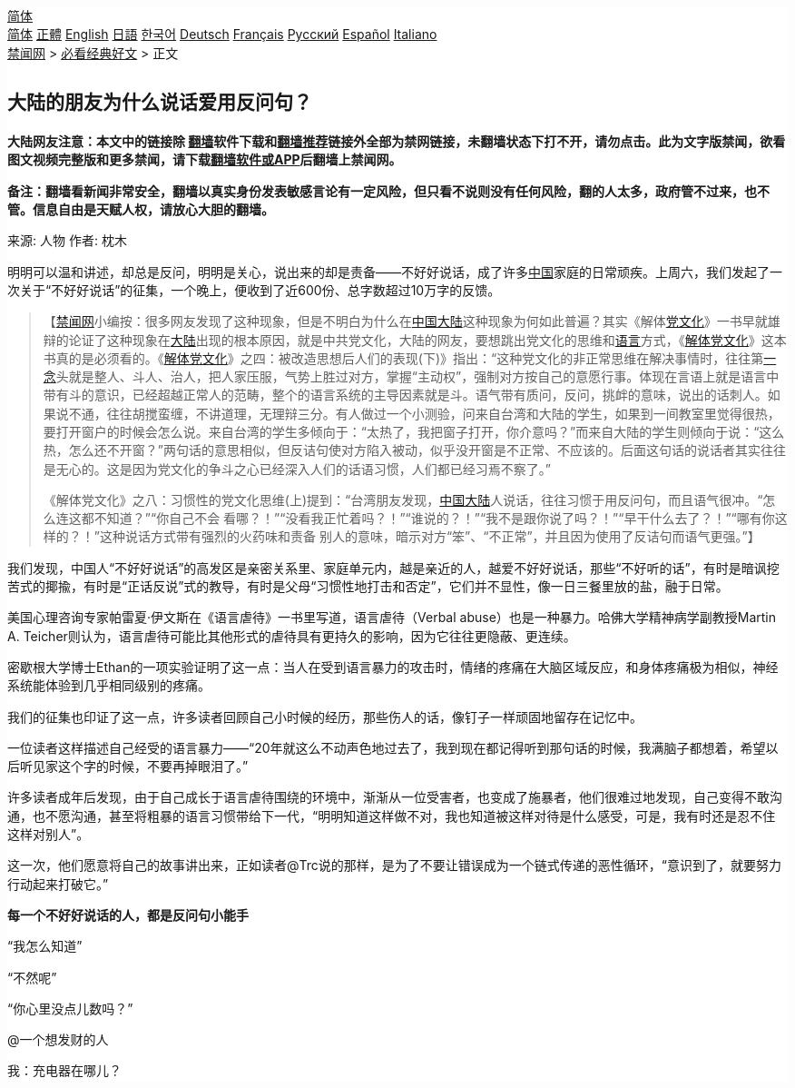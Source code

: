   <div class="breadcrumb">  <div class="switcher notranslate">  <div class="selected">  <a href="#" onclick="return false;"> 简体</a>  </div>  <div class="option">  <a href="https://www.bannedbook.org" onclick="doGTranslate('zh-CN|zh-CN');jQuery('div.switcher div.selected a').html(jQuery(this).html());return false;" title="简体中文" class="nturl selected"> 简体</a>  <a href="https://www.bannedbook.org/zh-tw/" onclick="doGTranslate('zh-CN|zh-TW');jQuery('div.switcher div.selected a').html(jQuery(this).html());return false;" title="繁體中文" class="nturl"> 正體</a>  <a href="https://www.bannedbook.org/en/" onclick="doGTranslate('zh-CN|en');jQuery('div.switcher div.selected a').html(jQuery(this).html());return false;" title="English" class="nturl"> English</a>  <a href="https://www.bannedbook.org/ja/" onclick="doGTranslate('zh-CN|ja');jQuery('div.switcher div.selected a').html(jQuery(this).html());return false;" title="日本語" class="nturl"> 日語</a>  <a href="https://www.bannedbook.org/ko/" onclick="doGTranslate('zh-CN|ko');jQuery('div.switcher div.selected a').html(jQuery(this).html());return false;" title="한국어" class="nturl"> 한국어</a>  <a href="https://www.bannedbook.org/de/" onclick="doGTranslate('zh-CN|de');jQuery('div.switcher div.selected a').html(jQuery(this).html());return false;" title="Deutsch" class="nturl"> Deutsch</a>  <a href="https://www.bannedbook.org/fr/" onclick="doGTranslate('zh-CN|fr');jQuery('div.switcher div.selected a').html(jQuery(this).html());return false;" title="Français" class="nturl"> Français</a>  <a href="https://www.bannedbook.org/ru/" onclick="doGTranslate('zh-CN|ru');jQuery('div.switcher div.selected a').html(jQuery(this).html());return false;" title="Русский" class="nturl"> Русский</a>  <a href="https://www.bannedbook.org/es/" onclick="doGTranslate('zh-CN|es');jQuery('div.switcher div.selected a').html(jQuery(this).html());return false;" title="Español" class="nturl"> Español</a>  <a href="https://www.bannedbook.org/it/" onclick="doGTranslate('zh-CN|it');jQuery('div.switcher div.selected a').html(jQuery(this).html());return false;" title="Italiano" class="nturl"> Italiano</a>  </div>  </div>      <div class='breadcrumb-sub'> <a href="https://www.bannedbook.org/" class="home">禁闻网</a> &gt; <a href="https://www.bannedbook.org/bnews/bikan/" class="category">必看经典好文</a> &gt; 正文</div></div><h2>大陆的朋友为什么说话爱用反问句？</h2> <p class="notice"><b>大陆网友注意：本文中的链接除 <a href="https://github.com/bannedbook/fanqiang" >翻墙</a>软件下载和<a href="https://github.com/killgcd/justmysocks/blob/master/README.md">翻墙推荐</a>链接外全部为禁网链接，未翻墙状态下打不开，请勿点击。此为文字版禁闻，欲看图文视频完整版和更多禁闻，请下载<a href="https://github.com/bannedbook/fanqiang">翻墙软件或APP</a>后翻墙上禁闻网。</p><p>备注：翻墙看新闻非常安全，翻墙以真实身份发表敏感言论有一定风险，但只看不说则没有任何风险，翻的人太多，政府管不过来，也不管。信息自由是天赋人权，请放心大胆的翻墙。</b></p>  <div class="entry"> <p></p> <p>来源: 人物 作者: 枕木 </p> <p>明明可以温和讲述，却总是反问，明明是关心，说出来的却是责备——不好好说话，成了许多<span class='wp_keywordlink_affiliate'><a href="https://www.bannedbook.org/" title="中国" target="_blank">中国</a></span>家庭的日常顽疾。上周六，我们发起了一次关于“不好好说话”的征集，一个晚上，便收到了近600份、总字数超过10万字的反馈。</p> <blockquote><p>【<span class='wp_keywordlink_affiliate'><a href="https://www.bannedbook.org/" title="禁闻网">禁闻网</a></span>小编按：很多网友发现了这种现象，但是不明白为什么在<a href="https://www.bannedbook.org/bnews/tag/%E4%B8%AD%E5%9B%BD/" class="st_tag internal_tag" rel="tag" title="标签 中国 下的日志">中国</a><span class='wp_keywordlink_affiliate'><a href="https://www.bannedbook.org/" title="大陆" target="_blank">大陆</a></span>这种现象为何如此普遍？其实《解体<span class='wp_keywordlink'><a href="https://www.bannedbook.org/forum2/topic3.html" title="《解体党文化》" target="_blank">党文化</a></span>》一书早就雄辩的论证了这种现象在<a href="https://www.bannedbook.org/bnews/tag/%e5%a4%a7%e9%99%86/" class="st_tag internal_tag" rel="tag" title="标签 大陆 下的日志">大陆</a>出现的根本原因，就是中共党文化，大陆的网友，要想跳出党文化的思维和<a href="https://www.bannedbook.org/bnews/tag/%E8%AF%AD%E8%A8%80/" class="st_tag internal_tag" rel="tag" title="标签 语言 下的日志">语言</a>方式，《<span class='wp_keywordlink'><a href="https://www.bannedbook.org/forum2/topic3.html" title="解体党文化：揭秘中共洗脑术大观" target="_blank">解体党文化</a></span>》这本书真的是必须看的。《<a href="https://www.bannedbook.org/bnews/tag/%E8%A7%A3%E4%BD%93%E5%85%9A%E6%96%87%E5%8C%96/" class="st_tag internal_tag" rel="tag" title="标签 解体党文化 下的日志">解体党文化</a>》之四：被改造思想后人们的表现(下)》指出：“这种党文化的非正常思维在解决事情时，往往第<span class='wp_keywordlink'><a href="https://www.bannedbook.org/forum2/topic13.html" title="小冊子：一念決定未來（更新版）" target="_blank">一念</a></span>头就是整人、斗人、治人，把人家压服，气势上胜过对方，掌握“主动权”，强制对方按自己的意愿行事。体现在言语上就是语言中带有斗的意识，已经超越正常人的范畴，整个的语言系统的主导因素就是斗。语气带有质问，反问，挑衅的意味，说出的话刺人。如果说不通，往往胡搅蛮缠，不讲道理，无理辩三分。有人做过一个小测验，问来自台湾和大陆的学生，如果到一间教室里觉得很热，要打开窗户的时候会怎么说。来自台湾的学生多倾向于：“太热了，我把窗子打开，你介意吗？”而来自大陆的学生则倾向于说：“这么热，怎么还不开窗？”两句话的意思相似，但反诘句使对方陷入被动，似乎没开窗是不正常、不应该的。后面这句话的说话者其实往往是无心的。这是因为党文化的争斗之心已经深入人们的话语习惯，人们都已经习焉不察了。”</p> <p>《解体党文化》之八：习惯性的党文化思维(上)提到：“台湾朋友发现，<a href="https://www.bannedbook.org/bnews/tag/%e4%b8%ad%e5%9b%bd%e5%a4%a7%e9%99%86/" class="st_tag internal_tag" rel="tag" title="标签 中国大陆 下的日志">中国大陆</a>人说话，往往习惯于用反问句，而且语气很冲。“怎么连这都不知道？”“你自己不会 看哪？！”“没看我正忙着吗？！”“谁说的？！”“我不是跟你说了吗？！”“早干什么去了？！”“哪有你这样的？！”这种说话方式带有强烈的火药味和责备 别人的意味，暗示对方“笨”、“不正常”，并且因为使用了反诘句而语气更强。”】</p></blockquote> <p>我们发现，中国人“不好好说话”的高发区是亲密关系里、家庭单元内，越是亲近的人，越爱不好好说话，那些“不好听的话”，有时是暗讽挖苦式的揶揄，有时是“正话反说”式的教导，有时是父母“习惯性地打击和否定”，它们并不显性，像一日三餐里放的盐，融于日常。</p> <p>美国心理咨询专家帕雷夏·伊文斯在《语言虐待》一书里写道，语言虐待（Verbal abuse）也是一种暴力。哈佛大学精神病学副教授Martin A. Teicher则认为，语言虐待可能比其他形式的虐待具有更持久的影响，因为它往往更隐蔽、更连续。</p> <p>密歇根大学博士Ethan的一项实验证明了这一点：当人在受到语言暴力的攻击时，情绪的疼痛在大脑区域反应，和身体疼痛极为相似，神经系统能体验到几乎相同级别的疼痛。</p> <p>我们的征集也印证了这一点，许多读者回顾自己小时候的经历，那些伤人的话，像钉子一样顽固地留存在记忆中。</p> <p>一位读者这样描述自己经受的语言暴力——“20年就这么不动声色地过去了，我到现在都记得听到那句话的时候，我满脑子都想着，希望以后听见家这个字的时候，不要再掉眼泪了。”</p> <p>许多读者成年后发现，由于自己成长于语言虐待围绕的环境中，渐渐从一位受害者，也变成了施暴者，他们很难过地发现，自己变得不敢沟通，也不愿沟通，甚至将粗暴的语言习惯带给下一代，“明明知道这样做不对，我也知道被这样对待是什么感受，可是，我有时还是忍不住这样对别人”。</p> <p>这一次，他们愿意将自己的故事讲出来，正如读者@Trc说的那样，是为了不要让错误成为一个链式传递的恶性循环，“意识到了，就要努力行动起来打破它。”</p> <p><strong>每一个不好好说话的人，都是反问句小能手</strong></p> <p>“我怎么知道”</p> <p>“不然呢”</p> <p>“你心里没点儿数吗？”</p> <p>@一个想发财的人</p> <p>我：充电器在哪儿？</p>